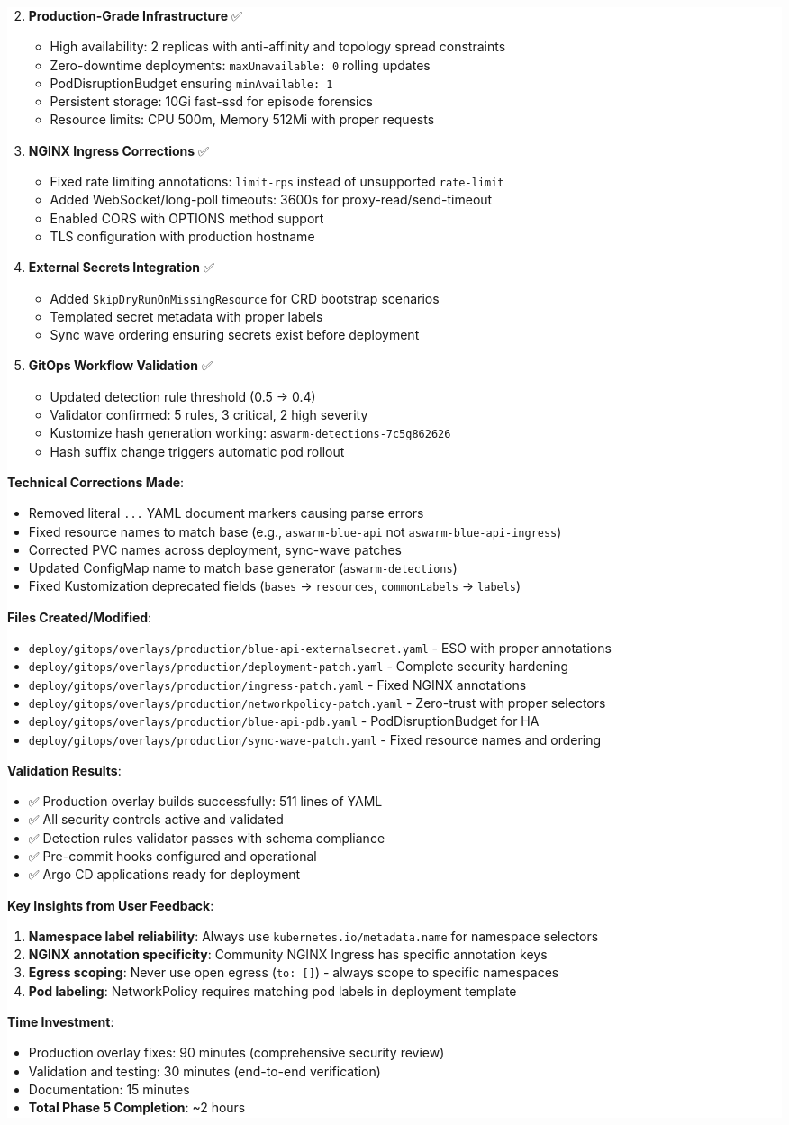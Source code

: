 2. **Production-Grade Infrastructure** ✅
   - High availability: 2 replicas with anti-affinity and topology spread constraints
   - Zero-downtime deployments: `maxUnavailable: 0` rolling updates
   - PodDisruptionBudget ensuring `minAvailable: 1`
   - Persistent storage: 10Gi fast-ssd for episode forensics
   - Resource limits: CPU 500m, Memory 512Mi with proper requests

3. **NGINX Ingress Corrections** ✅
   - Fixed rate limiting annotations: `limit-rps` instead of unsupported `rate-limit`
   - Added WebSocket/long-poll timeouts: 3600s for proxy-read/send-timeout
   - Enabled CORS with OPTIONS method support
   - TLS configuration with production hostname

4. **External Secrets Integration** ✅
   - Added `SkipDryRunOnMissingResource` for CRD bootstrap scenarios
   - Templated secret metadata with proper labels
   - Sync wave ordering ensuring secrets exist before deployment

5. **GitOps Workflow Validation** ✅
   - Updated detection rule threshold (0.5 → 0.4)
   - Validator confirmed: 5 rules, 3 critical, 2 high severity
   - Kustomize hash generation working: `aswarm-detections-7c5g862626`
   - Hash suffix change triggers automatic pod rollout

**Technical Corrections Made**:
- Removed literal `...` YAML document markers causing parse errors
- Fixed resource names to match base (e.g., `aswarm-blue-api` not `aswarm-blue-api-ingress`)
- Corrected PVC names across deployment, sync-wave patches
- Updated ConfigMap name to match base generator (`aswarm-detections`)
- Fixed Kustomization deprecated fields (`bases` → `resources`, `commonLabels` → `labels`)

**Files Created/Modified**:
- `deploy/gitops/overlays/production/blue-api-externalsecret.yaml` - ESO with proper annotations
- `deploy/gitops/overlays/production/deployment-patch.yaml` - Complete security hardening
- `deploy/gitops/overlays/production/ingress-patch.yaml` - Fixed NGINX annotations
- `deploy/gitops/overlays/production/networkpolicy-patch.yaml` - Zero-trust with proper selectors
- `deploy/gitops/overlays/production/blue-api-pdb.yaml` - PodDisruptionBudget for HA
- `deploy/gitops/overlays/production/sync-wave-patch.yaml` - Fixed resource names and ordering

**Validation Results**:
- ✅ Production overlay builds successfully: 511 lines of YAML
- ✅ All security controls active and validated
- ✅ Detection rules validator passes with schema compliance
- ✅ Pre-commit hooks configured and operational
- ✅ Argo CD applications ready for deployment

**Key Insights from User Feedback**:
1. **Namespace label reliability**: Always use `kubernetes.io/metadata.name` for namespace selectors
2. **NGINX annotation specificity**: Community NGINX Ingress has specific annotation keys
3. **Egress scoping**: Never use open egress (`to: []`) - always scope to specific namespaces
4. **Pod labeling**: NetworkPolicy requires matching pod labels in deployment template

**Time Investment**:
- Production overlay fixes: 90 minutes (comprehensive security review)
- Validation and testing: 30 minutes (end-to-end verification)
- Documentation: 15 minutes
- **Total Phase 5 Completion**: ~2 hours
